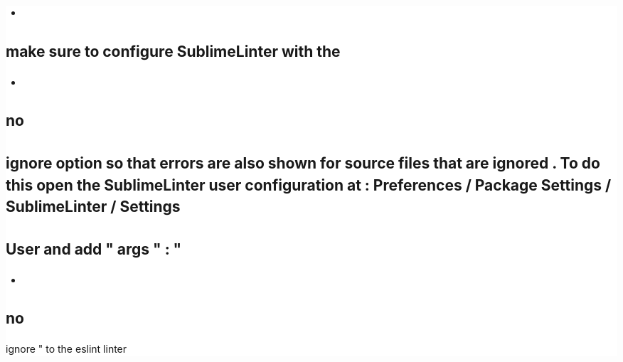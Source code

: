 *
make
sure
to
configure
SublimeLinter
with
the
-
-
no
-
ignore
option
so
that
errors
are
also
shown
for
source
files
that
are
ignored
.
To
do
this
open
the
SublimeLinter
user
configuration
at
:
Preferences
/
Package
Settings
/
SublimeLinter
/
Settings
-
User
and
add
"
args
"
:
"
-
-
no
-
ignore
"
to
the
eslint
linter